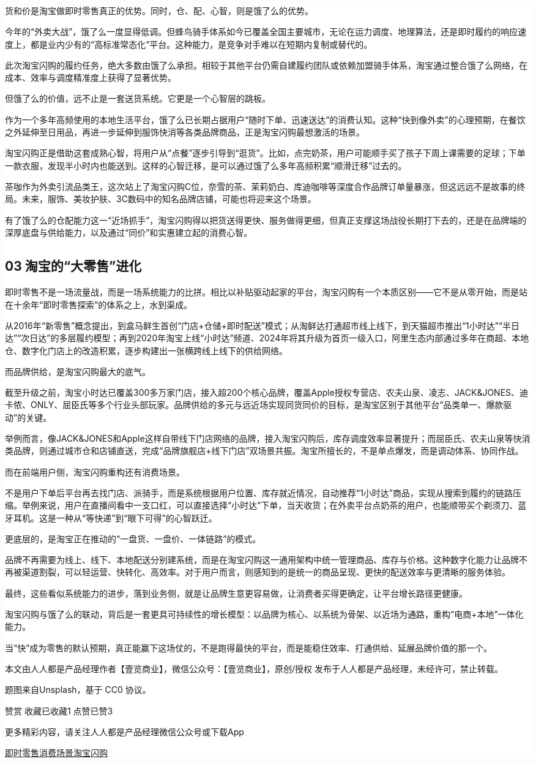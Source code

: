 货和价是淘宝做即时零售真正的优势。同时，仓、配、心智，则是饿了么的优势。

今年的“外卖大战”，饿了么一度显得低调。但蜂鸟骑手体系如今已覆盖全国主要城市，无论在运力调度、地理算法，还是即时履约的响应速度上，都是业内少有的“高标准常态化”平台。这种能力，是竞争对手难以在短期内复制或替代的。

此次淘宝闪购的履约任务，绝大多数由饿了么承担。相较于其他平台仍需自建履约团队或依赖加盟骑手体系，淘宝通过整合饿了么网络，在成本、效率与调度精准度上获得了显著优势。

但饿了么的价值，远不止是一套送货系统。它更是一个心智层的跳板。

作为一个多年高频使用的本地生活平台，饿了么已长期占据用户“随时下单、迅速送达”的消费认知。这种“快到像外卖”的心理预期，在餐饮之外延伸至日用品，再进一步延伸到服饰快消等各类品牌商品，正是淘宝闪购最想激活的场景。

淘宝闪购正是借助这套成熟心智，将用户从“点餐”逐步引导到“逛货”。比如，点完奶茶，用户可能顺手买了孩子下周上课需要的足球；下单一款衣服，发现半小时内也能送到。这样的心智迁移，是可以通过饿了么多年高频积累“顺滑迁移”过去的。

茶咖作为外卖引流品类王，这次站上了淘宝闪购C位，奈雪的茶、茉莉奶白、库迪咖啡等深度合作品牌订单量暴涨，但这远远不是故事的终局。未来，服饰、美妆护肤、3C数码中的知名品牌店铺，可能也将迎来这个场景。

有了饿了么的仓配能力这一“近场抓手”，淘宝闪购得以把货送得更快、服务做得更细，但真正支撑这场战役长期打下去的，还是在品牌端的深厚底盘与供给能力，以及通过“同价”和实惠建立起的消费心智。

## 03 淘宝的“大零售”进化

即时零售不是一场流量战，而是一场系统能力的比拼。相比以补贴驱动起家的平台，淘宝闪购有一个本质区别——它不是从零开始，而是站在十余年“即时零售探索”的体系之上，水到渠成。

从2016年“新零售”概念提出，到盒马鲜生首创“门店+仓储+即时配送”模式；从淘鲜达打通超市线上线下，到天猫超市推出“1小时达”“半日达”“次日达”的多层履约模型；再到2020年淘宝上线“小时达”频道、2024年将其升级为首页一级入口，阿里生态内部通过多年在商超、本地仓、数字化门店上的改造积累，逐步构建出一张横跨线上线下的供给网络。

而品牌供给，是淘宝闪购最大的底气。

截至升级之前，淘宝小时达已覆盖300多万家门店，接入超200个核心品牌，覆盖Apple授权专营店、农夫山泉、凌志、JACK&JONES、迪卡侬、ONLY、屈臣氏等多个行业头部玩家。品牌供给的多元与远近场实现同货同价的目标，是淘宝区别于其他平台“品类单一、爆款驱动”的关键。

举例而言，像JACK&JONES和Apple这样自带线下门店网络的品牌，接入淘宝闪购后，库存调度效率显著提升；而屈臣氏、农夫山泉等快消类品牌，则通过城市仓和店铺直送，完成“品牌旗舰店+线下门店”双场景共振。淘宝所擅长的，不是单点爆发，而是调动体系、协同作战。

而在前端用户侧，淘宝闪购重构还有消费场景。

不是用户下单后平台再去找门店、派骑手，而是系统根据用户位置、库存就近情况，自动推荐“1小时达”商品，实现从搜索到履约的链路压缩。举例来说，用户在直播间看中一支口红，可以直接选择“小时达”下单，当天收货；在外卖平台点奶茶的用户，也能顺带买个剃须刀、蓝牙耳机。这是一种从“等快递”到“眼下可得”的心智跃迁。

更底层的，是淘宝正在推动的“一盘货、一盘价、一体链路”的模式。

品牌不再需要为线上、线下、本地配送分别建系统，而是在淘宝闪购这一通用架构中统一管理商品、库存与价格。这种数字化能力让品牌不再被渠道割裂，可以轻运营、快转化、高效率。对于用户而言，则感知到的是统一的商品呈现、更快的配送效率与更清晰的服务体验。

最终，这些看似系统能力的进步，落到业务侧，就是让品牌生意更容易做，让消费者买得更确定，让平台增长路径更健康。

淘宝闪购与饿了么的联动，背后是一套更具可持续性的增长模型：以品牌为核心、以系统为骨架、以近场为通路，重构“电商+本地”一体化能力。

当“快”成为零售的默认预期，真正能赢下这场仗的，不是跑得最快的平台，而是能稳住效率、打通供给、延展品牌价值的那一个。

本文由人人都是产品经理作者【壹览商业】，微信公众号：【壹览商业】，原创/授权 发布于人人都是产品经理，未经许可，禁止转载。

题图来自Unsplash，基于 CC0 协议。

赞赏 收藏已收藏1 点赞已赞3

更多精彩内容，请关注人人都是产品经理微信公众号或下载App

[即时零售](https://www.woshipm.com/tag/%e5%8d%b3%e6%97%b6%e9%9b%b6%e5%94%ae)[消费场景](https://www.woshipm.com/tag/%e6%b6%88%e8%b4%b9%e5%9c%ba%e6%99%af)[淘宝闪购](https://www.woshipm.com/tag/%e6%b7%98%e5%ae%9d%e9%97%aa%e8%b4%ad)
